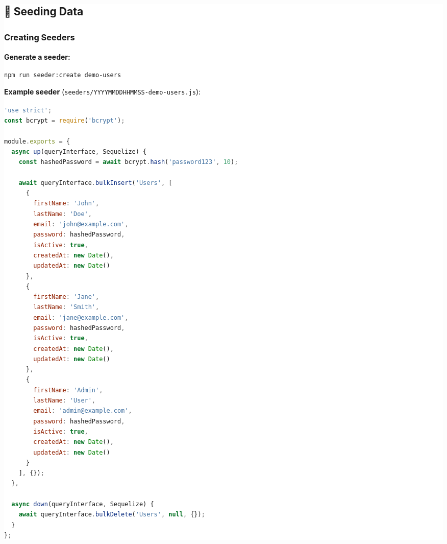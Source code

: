 
## 🌱 Seeding Data

### Creating Seeders

**Generate a seeder:**
```bash
npm run seeder:create demo-users
```

**Example seeder** (`seeders/YYYYMMDDHHMMSS-demo-users.js`):

```javascript
'use strict';
const bcrypt = require('bcrypt');

module.exports = {
  async up(queryInterface, Sequelize) {
    const hashedPassword = await bcrypt.hash('password123', 10);
    
    await queryInterface.bulkInsert('Users', [
      {
        firstName: 'John',
        lastName: 'Doe',
        email: 'john@example.com',
        password: hashedPassword,
        isActive: true,
        createdAt: new Date(),
        updatedAt: new Date()
      },
      {
        firstName: 'Jane',
        lastName: 'Smith',
        email: 'jane@example.com',
        password: hashedPassword,
        isActive: true,
        createdAt: new Date(),
        updatedAt: new Date()
      },
      {
        firstName: 'Admin',
        lastName: 'User',
        email: 'admin@example.com',
        password: hashedPassword,
        isActive: true,
        createdAt: new Date(),
        updatedAt: new Date()
      }
    ], {});
  },

  async down(queryInterface, Sequelize) {
    await queryInterface.bulkDelete('Users', null, {});
  }
};
```

